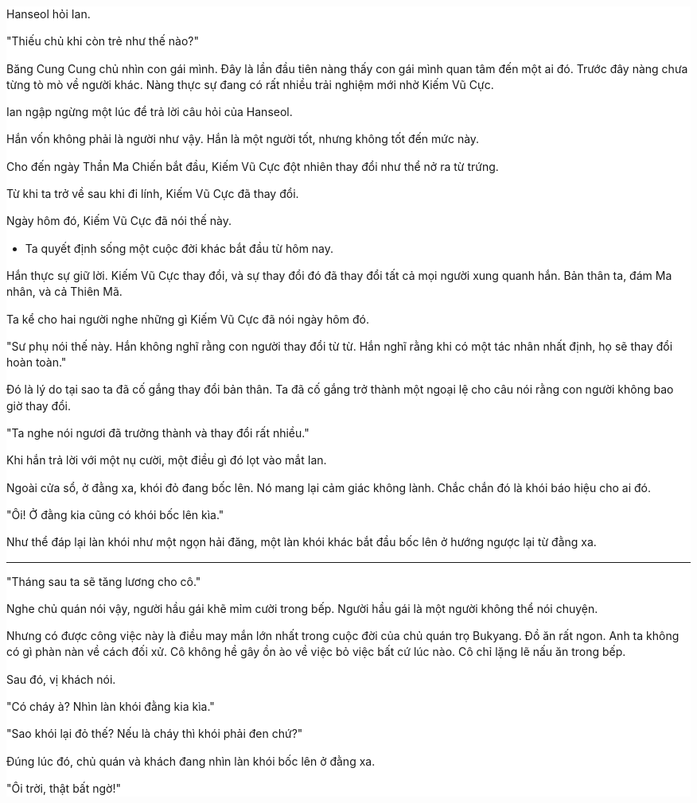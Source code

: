 Hanseol hỏi Ian.

"Thiếu chủ khi còn trẻ như thế nào?"

Băng Cung Cung chủ nhìn con gái mình. Đây là lần đầu tiên nàng thấy con gái mình quan tâm đến một ai đó. Trước đây nàng chưa từng tò mò về người khác. Nàng thực sự đang có rất nhiều trải nghiệm mới nhờ Kiếm Vũ Cực.

Ian ngập ngừng một lúc để trả lời câu hỏi của Hanseol.

Hắn vốn không phải là người như vậy. Hắn là một người tốt, nhưng không tốt đến mức này.

Cho đến ngày Thần Ma Chiến bắt đầu, Kiếm Vũ Cực đột nhiên thay đổi như thể nở ra từ trứng.

Từ khi ta trở về sau khi đi lính, Kiếm Vũ Cực đã thay đổi.

Ngày hôm đó, Kiếm Vũ Cực đã nói thế này.

- Ta quyết định sống một cuộc đời khác bắt đầu từ hôm nay.

Hắn thực sự giữ lời. Kiếm Vũ Cực thay đổi, và sự thay đổi đó đã thay đổi tất cả mọi người xung quanh hắn. Bản thân ta, đám Ma nhân, và cả Thiên Mã.

Ta kể cho hai người nghe những gì Kiếm Vũ Cực đã nói ngày hôm đó.

"Sư phụ nói thế này. Hắn không nghĩ rằng con người thay đổi từ từ. Hắn nghĩ rằng khi có một tác nhân nhất định, họ sẽ thay đổi hoàn toàn."

Đó là lý do tại sao ta đã cố gắng thay đổi bản thân. Ta đã cố gắng trở thành một ngoại lệ cho câu nói rằng con người không bao giờ thay đổi.

"Ta nghe nói ngươi đã trưởng thành và thay đổi rất nhiều."

Khi hắn trả lời với một nụ cười, một điều gì đó lọt vào mắt Ian.

Ngoài cửa sổ, ở đằng xa, khói đỏ đang bốc lên. Nó mang lại cảm giác không lành. Chắc chắn đó là khói báo hiệu cho ai đó.

"Ôi! Ở đằng kia cũng có khói bốc lên kìa."

Như thể đáp lại làn khói như một ngọn hải đăng, một làn khói khác bắt đầu bốc lên ở hướng ngược lại từ đằng xa.

* * *

"Tháng sau ta sẽ tăng lương cho cô."

Nghe chủ quán nói vậy, người hầu gái khẽ mỉm cười trong bếp. Người hầu gái là một người không thể nói chuyện.

Nhưng có được công việc này là điều may mắn lớn nhất trong cuộc đời của chủ quán trọ Bukyang. Đồ ăn rất ngon. Anh ta không có gì phàn nàn về cách đối xử. Cô không hề gây ồn ào về việc bỏ việc bất cứ lúc nào. Cô chỉ lặng lẽ nấu ăn trong bếp.

Sau đó, vị khách nói.

"Có cháy à? Nhìn làn khói đằng kia kìa."

"Sao khói lại đỏ thế? Nếu là cháy thì khói phải đen chứ?"

Đúng lúc đó, chủ quán và khách đang nhìn làn khói bốc lên ở đằng xa.

"Ôi trời, thật bất ngờ!"
